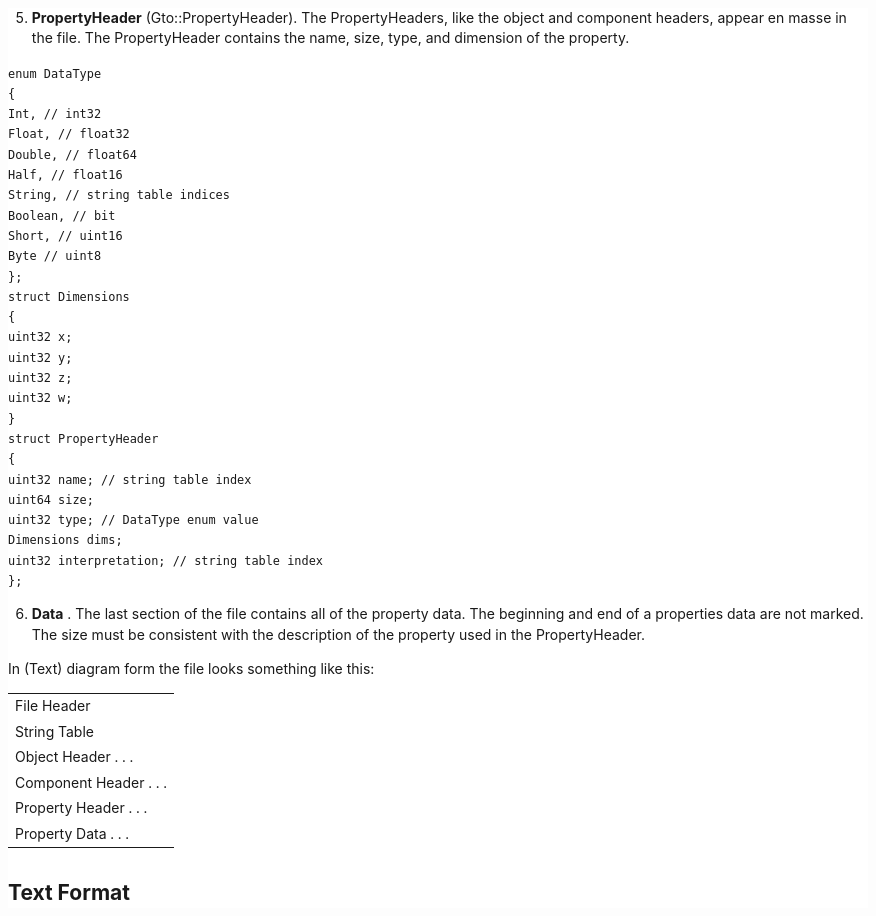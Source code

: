 5.  **PropertyHeader** (Gto::PropertyHeader). The PropertyHeaders, like the object and component headers, appear en masse in the file. The PropertyHeader contains the name, size, type, and dimension of the property.

```
enum DataType
{
Int, // int32
Float, // float32
Double, // float64
Half, // float16
String, // string table indices
Boolean, // bit
Short, // uint16
Byte // uint8
};
struct Dimensions
{
uint32 x;
uint32 y;
uint32 z;
uint32 w;
}
struct PropertyHeader
{
uint32 name; // string table index
uint64 size;
uint32 type; // DataType enum value
Dimensions dims;
uint32 interpretation; // string table index
}; 
```

6.  **Data** . The last section of the file contains all of the property data. The beginning and end of a properties data are not marked. The size must be consistent with the description of the property used in the PropertyHeader.

In (Text) diagram form the file looks something like this:

  
|  |
| --- |
| File Header |
| String Table |
| Object Header . . . |
| Component Header . . . |
| Property Header . . . |
| Property Data . . . |

## Text Format
